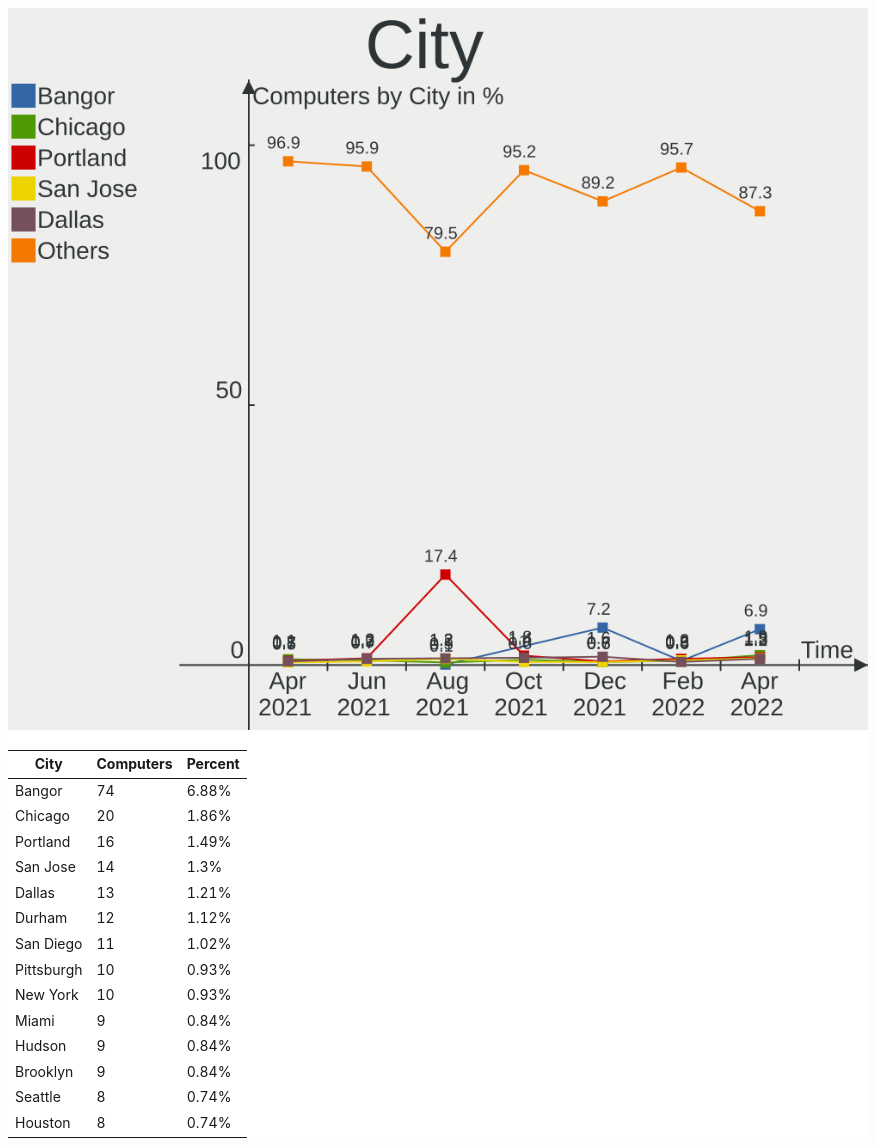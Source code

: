 ![City](./images/line_chart/node_city.svg)

| City           | Computers | Percent |
|----------------|-----------|---------|
| Bangor         | 74        | 6.88%   |
| Chicago        | 20        | 1.86%   |
| Portland       | 16        | 1.49%   |
| San Jose       | 14        | 1.3%    |
| Dallas         | 13        | 1.21%   |
| Durham         | 12        | 1.12%   |
| San Diego      | 11        | 1.02%   |
| Pittsburgh     | 10        | 0.93%   |
| New York       | 10        | 0.93%   |
| Miami          | 9         | 0.84%   |
| Hudson         | 9         | 0.84%   |
| Brooklyn       | 9         | 0.84%   |
| Seattle        | 8         | 0.74%   |
| Houston        | 8         | 0.74%   |